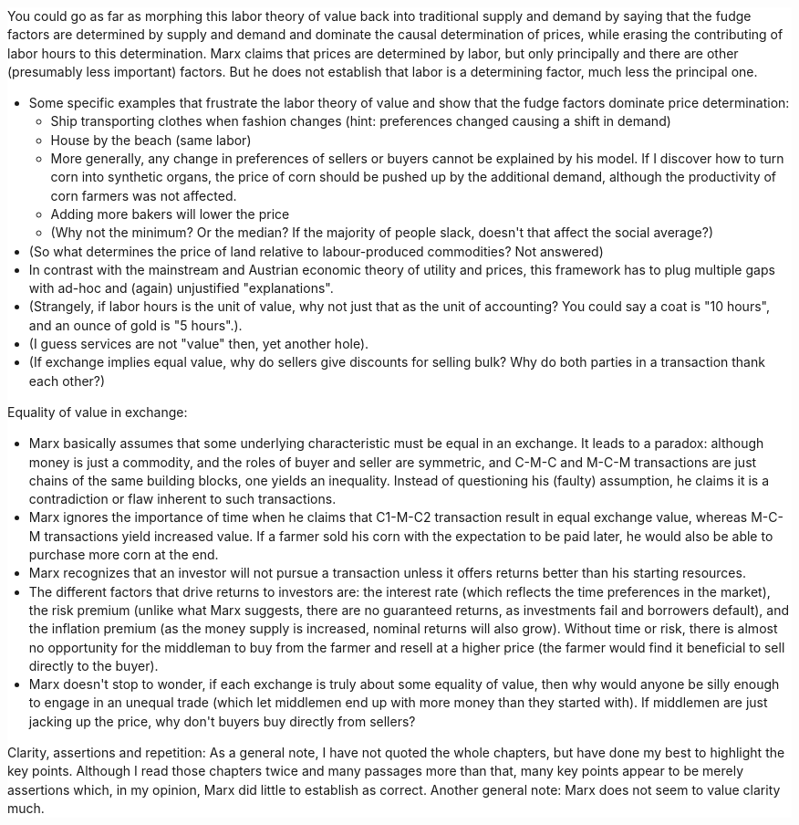 You could go as far as morphing this labor theory of value back into traditional supply and demand by saying that the fudge factors are determined by supply and demand and dominate the causal determination of prices, while erasing the contributing of labor hours to this determination.
Marx claims that prices are determined by labor, but only principally and there are other (presumably less important) factors. But he does not establish that labor is a determining factor, much less the principal one.


- Some specific examples that frustrate the labor theory of value and show that the fudge factors dominate price determination:
    - Ship transporting clothes when fashion changes (hint: preferences changed causing a shift in demand)
    - House by the beach (same labor)
    - More generally, any change in preferences of sellers or buyers cannot be explained by his model. If I discover how to turn corn into synthetic organs, the price of corn should be pushed up by the additional demand, although the productivity of corn farmers was not affected.
    - Adding more bakers will lower the price
    - (Why not the minimum? Or the median? If the majority of people slack, doesn't that affect the social average?)
- (So what determines the price of land relative to labour-produced commodities? Not answered)
- In contrast with the mainstream and Austrian economic theory of utility and prices, this framework has to plug multiple gaps with ad-hoc and (again) unjustified "explanations".
- (Strangely, if labor hours is the unit of value, why not just that as the unit of accounting? You could say a coat is "10 hours", and an ounce of gold is "5 hours".).
-  (I guess services are not "value" then, yet another hole).
- (If exchange implies equal value, why do sellers give discounts for selling bulk? Why do both parties in a transaction thank each other?)


Equality of value in exchange:
- Marx basically assumes that some underlying characteristic must be equal in an exchange. It leads to a paradox: although money is just a commodity, and the roles of buyer and seller are symmetric, and C-M-C and M-C-M transactions are just chains of the same building blocks, one yields an inequality. Instead of questioning his (faulty) assumption, he claims it is a contradiction or flaw inherent to such transactions.
- Marx ignores the importance of time when he claims that C1-M-C2 transaction result in equal exchange value, whereas M-C-M transactions yield increased value. If a farmer sold his corn with the expectation to be paid later, he would also be able to purchase more corn at the end. 
- Marx recognizes that an investor will not pursue a transaction unless it offers returns better than his starting resources. 
- The different factors that drive returns to investors are: the interest rate (which reflects the time preferences in the market), the risk premium (unlike what Marx suggests, there are no guaranteed returns, as investments fail and borrowers default), and the inflation premium (as the money supply is increased, nominal returns will also grow). Without time or risk, there is almost no opportunity for the middleman to buy from the farmer and resell at a higher price (the farmer would find it beneficial to sell directly to the buyer).
- Marx doesn't stop to wonder, if each exchange is truly about some equality of value, then why would anyone be silly enough to engage in an unequal trade (which let middlemen end up with more money than they started with). If middlemen are just jacking up the price, why don't buyers buy directly from sellers?

Clarity, assertions and repetition:
As a general note, I have not quoted the whole chapters, but have done my best to highlight the key points. Although I read those chapters twice and many passages more than that, many key points appear to be merely assertions which, in my opinion, Marx did little to establish as correct.
Another general note: Marx does not seem to value clarity much.
